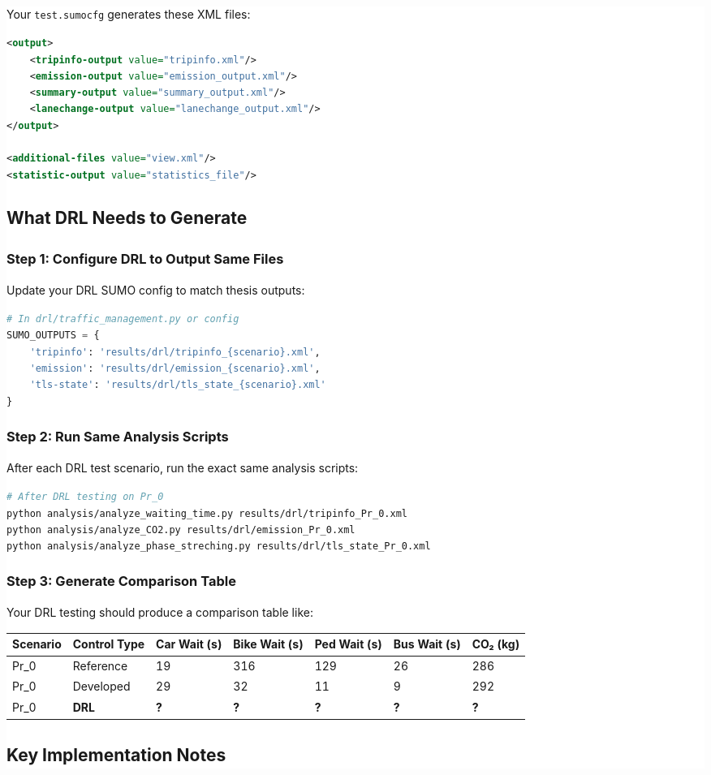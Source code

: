 Your `test.sumocfg` generates these XML files:

```xml
<output>
    <tripinfo-output value="tripinfo.xml"/>
    <emission-output value="emission_output.xml"/>
    <summary-output value="summary_output.xml"/>
    <lanechange-output value="lanechange_output.xml"/>
</output>

<additional-files value="view.xml"/>
<statistic-output value="statistics_file"/>
```

## **What DRL Needs to Generate**

### **Step 1: Configure DRL to Output Same Files**

Update your DRL SUMO config to match thesis outputs:

```python
# In drl/traffic_management.py or config
SUMO_OUTPUTS = {
    'tripinfo': 'results/drl/tripinfo_{scenario}.xml',
    'emission': 'results/drl/emission_{scenario}.xml',
    'tls-state': 'results/drl/tls_state_{scenario}.xml'
}
```

### **Step 2: Run Same Analysis Scripts**

After each DRL test scenario, run the exact same analysis scripts:

```bash
# After DRL testing on Pr_0
python analysis/analyze_waiting_time.py results/drl/tripinfo_Pr_0.xml
python analysis/analyze_CO2.py results/drl/emission_Pr_0.xml
python analysis/analyze_phase_streching.py results/drl/tls_state_Pr_0.xml
```

### **Step 3: Generate Comparison Table**

Your DRL testing should produce a comparison table like:

| Scenario | Control Type | Car Wait (s) | Bike Wait (s) | Ped Wait (s) | Bus Wait (s) | CO₂ (kg) |
| -------- | ------------ | ------------ | ------------- | ------------ | ------------ | -------- |
| Pr_0     | Reference    | 19           | 316           | 129          | 26           | 286      |
| Pr_0     | Developed    | 29           | 32            | 11           | 9            | 292      |
| Pr_0     | **DRL**      | **?**        | **?**         | **?**        | **?**        | **?**    |

## **Key Implementation Notes**
